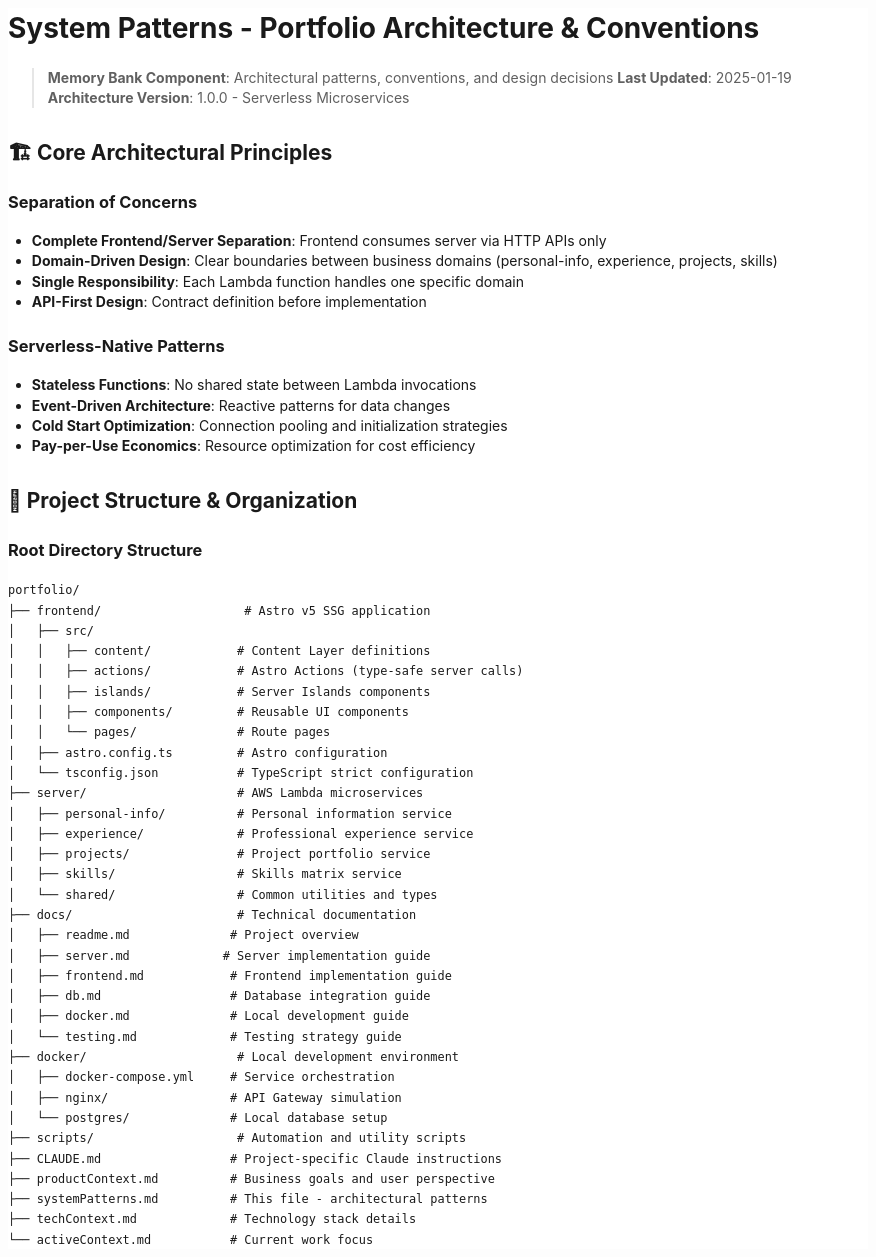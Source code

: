 # System Patterns - Portfolio Architecture & Conventions

> **Memory Bank Component**: Architectural patterns, conventions, and design decisions
> **Last Updated**: 2025-01-19
> **Architecture Version**: 1.0.0 - Serverless Microservices

## 🏗️ Core Architectural Principles

### Separation of Concerns
- **Complete Frontend/Server Separation**: Frontend consumes server via HTTP APIs only
- **Domain-Driven Design**: Clear boundaries between business domains (personal-info, experience, projects, skills)
- **Single Responsibility**: Each Lambda function handles one specific domain
- **API-First Design**: Contract definition before implementation

### Serverless-Native Patterns
- **Stateless Functions**: No shared state between Lambda invocations
- **Event-Driven Architecture**: Reactive patterns for data changes
- **Cold Start Optimization**: Connection pooling and initialization strategies
- **Pay-per-Use Economics**: Resource optimization for cost efficiency

## 📁 Project Structure & Organization

### Root Directory Structure
```
portfolio/
├── frontend/                    # Astro v5 SSG application
│   ├── src/
│   │   ├── content/            # Content Layer definitions
│   │   ├── actions/            # Astro Actions (type-safe server calls)
│   │   ├── islands/            # Server Islands components
│   │   ├── components/         # Reusable UI components
│   │   └── pages/              # Route pages
│   ├── astro.config.ts         # Astro configuration
│   └── tsconfig.json           # TypeScript strict configuration
├── server/                     # AWS Lambda microservices
│   ├── personal-info/          # Personal information service
│   ├── experience/             # Professional experience service
│   ├── projects/               # Project portfolio service
│   ├── skills/                 # Skills matrix service
│   └── shared/                 # Common utilities and types
├── docs/                       # Technical documentation
│   ├── readme.md              # Project overview
│   ├── server.md             # Server implementation guide
│   ├── frontend.md            # Frontend implementation guide
│   ├── db.md                  # Database integration guide
│   ├── docker.md              # Local development guide
│   └── testing.md             # Testing strategy guide
├── docker/                     # Local development environment
│   ├── docker-compose.yml     # Service orchestration
│   ├── nginx/                 # API Gateway simulation
│   └── postgres/              # Local database setup
├── scripts/                    # Automation and utility scripts
├── CLAUDE.md                  # Project-specific Claude instructions
├── productContext.md          # Business goals and user perspective
├── systemPatterns.md          # This file - architectural patterns
├── techContext.md             # Technology stack details
└── activeContext.md           # Current work focus
```
